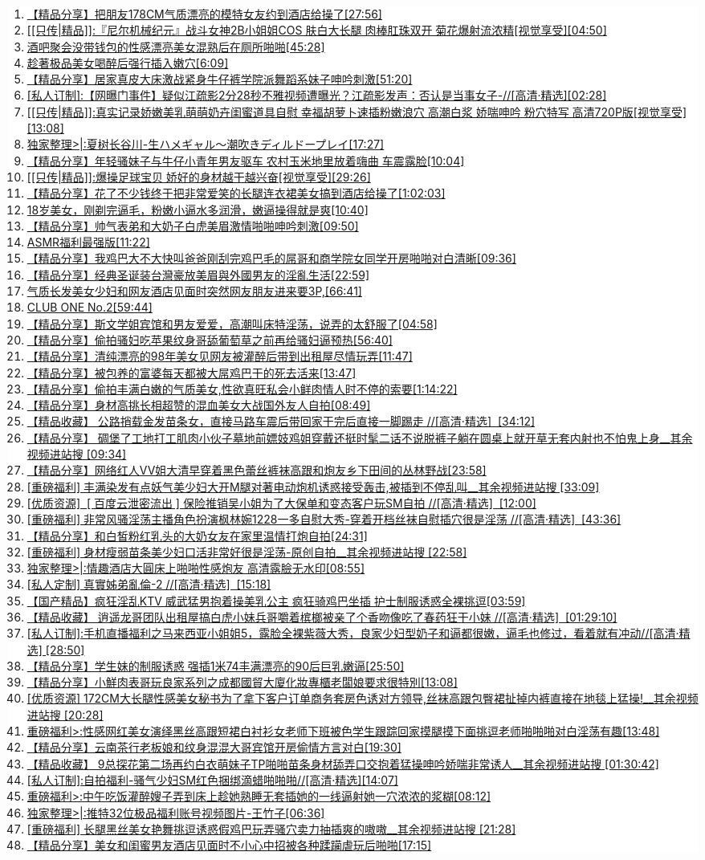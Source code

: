 1. [ 【精品分享】把朋友178CM气质漂亮的模特女友约到酒店给操了[27:56] ]( https://ppse092.com/play/video.php?id=34)
1. [ [[只传|精品]]:『尼尔机械纪元』战斗女神2B小姐姐COS 肤白大长腿 肉棒肛珠双开 菊花爆射流浓精[视觉享受][04:50] ]( https://yaoshe126.com/embed/50183)
1. [ 酒吧聚会没带钱包的性感漂亮美女混熟后在厕所啪啪[45:28] ]( http://www.99a54.com/embed/89610)
1. [ 趁著极品美女喝醉后强行插入嫩穴[6:09] ]( http://www.99a54.com/embed/89645)
1. [ 【精品分享】居家真皮大床激战紧身牛仔裤学院派舞蹈系妹子呻吟刺激[51:20] ]( https://ppse092.com/play/video.php?id=35)
1. [ [私人订制]:【网曝门事件】疑似江疏影2分28秒不雅视频遭曝光？江疏影发声：否认是当事女子-//[高清·精选][02:28] ]( https://yuese104.com/embed/6947)
1. [ [[只传|精品]]:真实记录娇嫩美乳萌萌奶卉闺蜜道具自慰 幸福胡萝卜速插粉嫩浪穴 高潮白浆 娇喘呻吟 粉穴特写 高清720P版[视觉享受][13:08] ]( https://yaoshe126.com/embed/42511)
1. [ 独家整理&gt;|:夏树长谷川-生ハメギャル～潮吹きディルドープレイ[17:27] ]( https://ppx224.com/embed/19064)
1. [ 【精品分享】年轻骚妹子与牛仔小青年男友驱车 农村玉米地里放着嗨曲 车震露脸[10:04] ]( https://www.666dav.com/vod/142980/)
1. [ [[只传|精品]]:爆操足球宝贝 娇好的身材越干越兴奋[视觉享受][29:26] ]( https://yaoshe126.com/embed/16113)
1. [ 【精品分享】花了不少钱终于把非常爱笑的长腿连衣裙美女搞到酒店给操了[1:02:03] ]( https://ppse092.com/play/video.php?id=32)
1. [ 18岁美女，刚剃完逼毛，粉嫩小逼水多润滑，嫩逼操得就是爽[10:40] ]( https://kkembed.kdwshell.com/embed/81752)
1. [ 【精品分享】帅气表弟和大奶子白虎美眉激情啪啪呻吟刺激[09:50] ]( https://ppse092.com/play/video.php?id=29)
1. [ ASMR福利最强版[11:22] ]( https://kkembed.kdwshell.com/embed/81754)
1. [ 【精品分享】我鸡巴大不大快叫爸爸刚刮完鸡巴毛的屌哥和商学院女同学开房啪啪对白清晰[09:36] ]( https://ppse092.com/play/video.php?id=23)
1. [ 【精品分享】经典圣诞装台灣豪放美眉與外國男友的淫亂生活[22:59] ]( https://ppse092.com/play/video.php?id=20)
1. [ 气质长发美女少妇和网友酒店见面时突然网友朋友进来要3P,[66:41] ]( http://www.99a54.com/embed/89685)
1. [ CLUB ONE No.2[59:44] ]( http://www.99a54.com/embed/89630)
1. [ 【精品分享】斯文学姐宾馆和男友爱爱，高潮叫床特淫荡，说弄的太舒服了[04:58] ]( https://ppse092.com/play/video.php?id=26)
1. [ 【精品分享】偷拍骚妇吃苹果纹身哥舔葡萄草之前再给骚妇逼预热[56:40] ]( https://ppse092.com/play/video.php?id=36)
1. [ 【精品分享】清纯漂亮的98年美女见网友被灌醉后带到出租屋尽情玩弄[11:47] ]( https://ppse092.com/play/video.php?id=28)
1. [ 【精品分享】被包养的富婆每天都被大屌鸡巴干的死去活来[13:47] ]( https://ppse092.com/play/video.php?id=21)
1. [ 【精品分享】偷拍丰满白嫩的气质美女,性欲真旺私会小鲜肉情人时不停的索要[1:14:22] ]( https://ppse092.com/play/video.php?id=31)
1. [ 【精品分享】身材高挑长相超赞的混血美女大战国外友人自拍[08:49] ]( https://ppse092.com/play/video.php?id=22)
1. [ 【精品收藏】 公路捎载金发苗条女，直接马路车震后带回家干完后直接一脚踢走 //[高清·精选]&nbsp; [34:12] ]( https://baiduyunkan.com/embed/213223339013f707e5fd7fa876711b1c375d1?id=1692)
1. [ 【精品分享】 碉堡了工地打工肌肉小伙子墓地前嫖妓鸡姐穿戴还挺时髦二话不说脱裤子躺在圆桌上就开草无套内射也不怕鬼上身__其余视频进站搜 [09:34] ]( https://baiduyunkan.com/embed/213227529eba2e03a7bd0e20f14276c042b50?id=5164)
1. [ 【精品分享】网络红人VV姐大清早穿着黑色蕾丝裤袜高跟和炮友乡下田间的丛林野战[23:58] ]( https://ppse092.com/play/video.php?id=25)
1. [ [重磅福利] 丰满染发有点妖气美少妇大开M腿对著电动炮机诱惑接受轰击,被插到不停乱叫__其余视频进站搜 [33:09] ]( https://baiduyunkan.com/embed/213223b1668218a33b95b51a6272d89925c0c?id=1516)
1. [ [优质资源]&nbsp; [ 百度云泄密流出 ] 保险推销吴小姐为了大保单和变态客户玩SM自拍 //[高清·精选]&nbsp; [12:00] ]( https://baiduyunkan.com/embed/213228f09fcef0d19541f2150ec31969b7033?id=264)
1. [ [重磅福利] 非常风骚淫荡主播角色扮演枫林婉1228一多自慰大秀-穿着开档丝袜自慰插穴很是淫荡 //[高清·精选]&nbsp; [43:36] ]( https://baiduyunkan.com/embed/21322a33eee63cb46d3f0850e536385001265?id=6467)
1. [ 【精品分享】和白皙粉红乳头的大奶女友在家里温情打炮自拍[24:31] ]( https://ppse092.com/play/video.php?id=30)
1. [ [重磅福利] 身材瘦弱苗条美少妇口活非常好很是淫荡-原创自拍__其余视频进站搜 [22:58] ]( https://baiduyunkan.com/embed/21322f356e56bf9e2bea571b3448dfe2c103b?id=6103)
1. [ 独家整理&gt;|:情趣酒店大圓床上啪啪性感炮友 高清露臉无水印[08:55] ]( https://ppx224.com/embed/376)
1. [ [私人定制] 真實姊弟亂倫-2 //[高清·精选]&nbsp; [15:18] ]( https://baiduyunkan.com/embed/21322186cc057270fb5f23254a3b9c7597e28?id=5116)
1. [ 【国产精品】疯狂淫乱KTV 威武猛男抱着操美乳公主 疯狂骑鸡巴坐插 护士制服诱惑全裸挑逗[03:59] ]( https://www.666dav.com/vod/59902/)
1. [ 【精品收藏】 逍遥龙哥团队出租屋搞白虎小妹兵哥嚼着槟榔被亲了个香吻像吃了春药狂干小妹 //[高清·精选]&nbsp; [01:29:10] ]( https://baiduyunkan.com/embed/21322119e65a65f58ff69a066e066d22cdd16?id=6208)
1. [ [私人订制]:手机直播福利之马来西亚小姐姐5，露脸全裸紫薇大秀，良家少妇型奶子和逼都很嫩，逼毛也修过，看着就有冲动//[高清·精选] [28:50] ]( https://yuese104.com/embed/14352)
1. [ 【精品分享】学生妹的制服诱惑 强插1米74丰满漂亮的90后巨乳嫩逼[25:50] ]( https://ppse092.com/play/video.php?id=27)
1. [ 【精品分享】小鮮肉表哥玩良家系列之成都國貿大廈化妝專櫃老闆娘要求很特別[13:08] ]( https://ppse092.com/play/video.php?id=24)
1. [ [优质资源] 172CM大长腿性感美女秘书为了拿下客户订单商务套房色诱对方领导,丝袜高跟包臀裙扯掉内裤直接在地毯上猛操!__其余视频进站搜 [20:28] ]( https://baiduyunkan.com/embed/21322d3102329bb23c59842a2dfd20947a0e6?id=554)
1. [ 重磅福利&gt;:性感网红美女演绎黑丝高跟短裙白衬衫女老师下班被色学生跟踪回家摸腿摸下面挑逗老师啪啪啪对白淫荡有趣[13:48] ]( https://xxhu75.com/embed/3339)
1. [ 【精品分享】云南茶行老板娘和纹身混混大哥宾馆开房偷情方言对白[19:30] ]( https://www.666dav.com/vod/107684/)
1. [ 【精品收藏】 9总探花第二场再约白衣萌妹子TP啪啪苗条身材舔弄口交抱着猛操呻吟娇喘非常诱人__其余视频进站搜 [01:30:42] ]( https://baiduyunkan.com/embed/213226259426bc340ebd1edaaa786b0496e83?id=1000)
1. [ [私人订制]:自拍福利-骚气少妇SM红色捆绑滴蜡啪啪啪//[高清·精选][14:07] ]( https://yuese104.com/embed/15179)
1. [ 重磅福利&gt;:中午吃饭灌醉嫂子弄到床上趁她熟睡无套插她的一线逼射她一穴浓浓的浆糊[08:12] ]( https://hctv5.xyz/embed/6757)
1. [ 独家整理&gt;|:推特32位极品福利账号视频图片-王竹子[06:36] ]( https://ppx224.com/embed/32604)
1. [ [重磅福利] 长腿黑丝美女艳舞挑逗诱惑假鸡巴玩弄骚穴卖力抽插爽的嗷嗷__其余视频进站搜 [21:28] ]( https://baiduyunkan.com/embed/2132225a603e5c0b55ecdd0bb80c760bafe38?id=6387)
1. [ 【精品分享】美女和闺蜜男友酒店见面时不小心中招被各种蹂躏虐玩后啪啪[17:15] ]( https://ppse092.com/play/video.php?id=19)